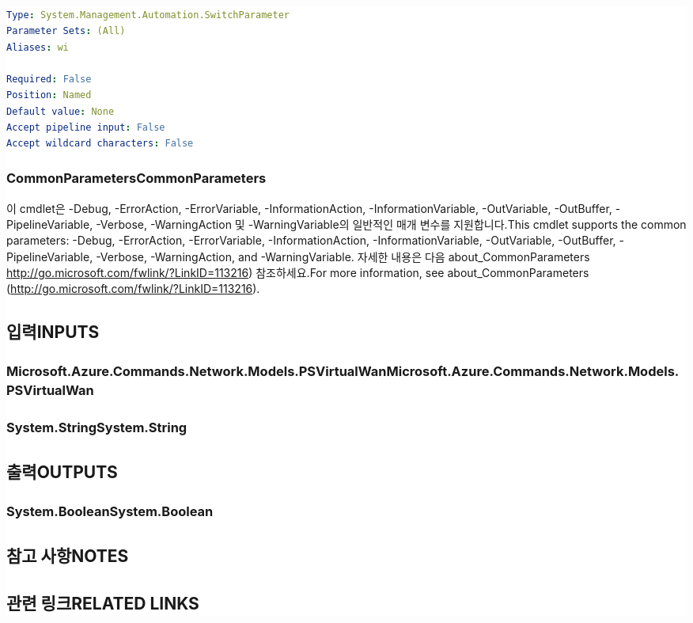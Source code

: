 ```yaml
Type: System.Management.Automation.SwitchParameter
Parameter Sets: (All)
Aliases: wi

Required: False
Position: Named
Default value: None
Accept pipeline input: False
Accept wildcard characters: False
```

### <span data-ttu-id="eaa32-143">CommonParameters</span><span class="sxs-lookup"><span data-stu-id="eaa32-143">CommonParameters</span></span>
<span data-ttu-id="eaa32-144">이 cmdlet은 -Debug, -ErrorAction, -ErrorVariable, -InformationAction, -InformationVariable, -OutVariable, -OutBuffer, -PipelineVariable, -Verbose, -WarningAction 및 -WarningVariable의 일반적인 매개 변수를 지원합니다.</span><span class="sxs-lookup"><span data-stu-id="eaa32-144">This cmdlet supports the common parameters: -Debug, -ErrorAction, -ErrorVariable, -InformationAction, -InformationVariable, -OutVariable, -OutBuffer, -PipelineVariable, -Verbose, -WarningAction, and -WarningVariable.</span></span> <span data-ttu-id="eaa32-145">자세한 내용은 다음 about_CommonParameters http://go.microsoft.com/fwlink/?LinkID=113216) 참조하세요.</span><span class="sxs-lookup"><span data-stu-id="eaa32-145">For more information, see about_CommonParameters (http://go.microsoft.com/fwlink/?LinkID=113216).</span></span>

## <span data-ttu-id="eaa32-146">입력</span><span class="sxs-lookup"><span data-stu-id="eaa32-146">INPUTS</span></span>

### <span data-ttu-id="eaa32-147">Microsoft.Azure.Commands.Network.Models.PSVirtualWan</span><span class="sxs-lookup"><span data-stu-id="eaa32-147">Microsoft.Azure.Commands.Network.Models.PSVirtualWan</span></span>

### <span data-ttu-id="eaa32-148">System.String</span><span class="sxs-lookup"><span data-stu-id="eaa32-148">System.String</span></span>

## <span data-ttu-id="eaa32-149">출력</span><span class="sxs-lookup"><span data-stu-id="eaa32-149">OUTPUTS</span></span>

### <span data-ttu-id="eaa32-150">System.Boolean</span><span class="sxs-lookup"><span data-stu-id="eaa32-150">System.Boolean</span></span>

## <span data-ttu-id="eaa32-151">참고 사항</span><span class="sxs-lookup"><span data-stu-id="eaa32-151">NOTES</span></span>

## <span data-ttu-id="eaa32-152">관련 링크</span><span class="sxs-lookup"><span data-stu-id="eaa32-152">RELATED LINKS</span></span>
